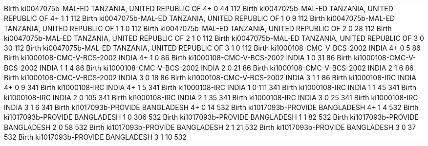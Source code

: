 Birth       ki0047075b-MAL-ED          TANZANIA, UNITED REPUBLIC OF   4+             0       44     112
Birth       ki0047075b-MAL-ED          TANZANIA, UNITED REPUBLIC OF   4+             1        1     112
Birth       ki0047075b-MAL-ED          TANZANIA, UNITED REPUBLIC OF   1              0        9     112
Birth       ki0047075b-MAL-ED          TANZANIA, UNITED REPUBLIC OF   1              1        0     112
Birth       ki0047075b-MAL-ED          TANZANIA, UNITED REPUBLIC OF   2              0       28     112
Birth       ki0047075b-MAL-ED          TANZANIA, UNITED REPUBLIC OF   2              1        0     112
Birth       ki0047075b-MAL-ED          TANZANIA, UNITED REPUBLIC OF   3              0       30     112
Birth       ki0047075b-MAL-ED          TANZANIA, UNITED REPUBLIC OF   3              1        0     112
Birth       ki1000108-CMC-V-BCS-2002   INDIA                          4+             0        5      86
Birth       ki1000108-CMC-V-BCS-2002   INDIA                          4+             1        0      86
Birth       ki1000108-CMC-V-BCS-2002   INDIA                          1              0       31      86
Birth       ki1000108-CMC-V-BCS-2002   INDIA                          1              1        4      86
Birth       ki1000108-CMC-V-BCS-2002   INDIA                          2              0       21      86
Birth       ki1000108-CMC-V-BCS-2002   INDIA                          2              1        6      86
Birth       ki1000108-CMC-V-BCS-2002   INDIA                          3              0       18      86
Birth       ki1000108-CMC-V-BCS-2002   INDIA                          3              1        1      86
Birth       ki1000108-IRC              INDIA                          4+             0        9     341
Birth       ki1000108-IRC              INDIA                          4+             1        5     341
Birth       ki1000108-IRC              INDIA                          1              0      111     341
Birth       ki1000108-IRC              INDIA                          1              1       45     341
Birth       ki1000108-IRC              INDIA                          2              0      105     341
Birth       ki1000108-IRC              INDIA                          2              1       35     341
Birth       ki1000108-IRC              INDIA                          3              0       25     341
Birth       ki1000108-IRC              INDIA                          3              1        6     341
Birth       ki1017093b-PROVIDE         BANGLADESH                     4+             0       14     532
Birth       ki1017093b-PROVIDE         BANGLADESH                     4+             1        4     532
Birth       ki1017093b-PROVIDE         BANGLADESH                     1              0      306     532
Birth       ki1017093b-PROVIDE         BANGLADESH                     1              1       82     532
Birth       ki1017093b-PROVIDE         BANGLADESH                     2              0       58     532
Birth       ki1017093b-PROVIDE         BANGLADESH                     2              1       21     532
Birth       ki1017093b-PROVIDE         BANGLADESH                     3              0       37     532
Birth       ki1017093b-PROVIDE         BANGLADESH                     3              1       10     532